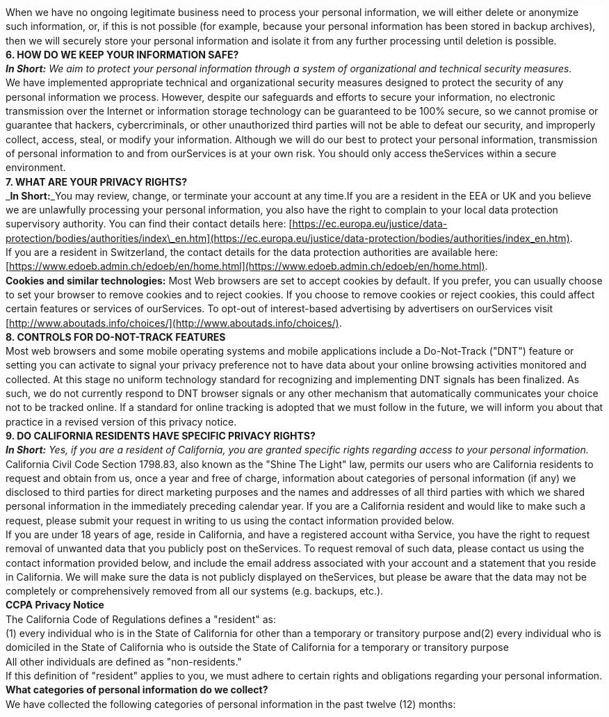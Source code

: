 When we have no ongoing legitimate business need to process your personal information, we will either delete or anonymize such information, or, if this is not possible \(for example, because your personal information has been stored in backup archives\), then we will securely store your personal information and isolate it from any further processing until deletion is possible.  
**6. HOW DO WE KEEP YOUR INFORMATION SAFE?**  
_**In Short:**_ _We aim to protect your personal information through a system of organizational and technical security measures._  
We have implemented appropriate technical and organizational security measures designed to protect the security of any personal information we process. However, despite our safeguards and efforts to secure your information, no electronic transmission over the Internet or information storage technology can be guaranteed to be 100% secure, so we cannot promise or guarantee that hackers, cybercriminals, or other unauthorized third parties will not be able to defeat our security, and improperly collect, access, steal, or modify your information. Although we will do our best to protect your personal information, transmission of personal information to and from ourServices is at your own risk. You should only access theServices within a secure environment.  
**7. WHAT ARE YOUR PRIVACY RIGHTS?**  
_**In Short:**_You may review, change, or terminate your account at any time.If you are a resident in the EEA or UK and you believe we are unlawfully processing your personal information, you also have the right to complain to your local data protection supervisory authority. You can find their contact details here: [https://ec.europa.eu/justice/data-protection/bodies/authorities/index\_en.htm](https://ec.europa.eu/justice/data-protection/bodies/authorities/index_en.htm).  
If you are a resident in Switzerland, the contact details for the data protection authorities are available here: [https://www.edoeb.admin.ch/edoeb/en/home.html](https://www.edoeb.admin.ch/edoeb/en/home.html).  
**Cookies and similar technologies:** Most Web browsers are set to accept cookies by default. If you prefer, you can usually choose to set your browser to remove cookies and to reject cookies. If you choose to remove cookies or reject cookies, this could affect certain features or services of ourServices. To opt-out of interest-based advertising by advertisers on ourServices visit [http://www.aboutads.info/choices/](http://www.aboutads.info/choices/).  
**8. CONTROLS FOR DO-NOT-TRACK FEATURES**  
Most web browsers and some mobile operating systems and mobile applications include a Do-Not-Track \("DNT"\) feature or setting you can activate to signal your privacy preference not to have data about your online browsing activities monitored and collected. At this stage no uniform technology standard for recognizing and implementing DNT signals has been finalized. As such, we do not currently respond to DNT browser signals or any other mechanism that automatically communicates your choice not to be tracked online. If a standard for online tracking is adopted that we must follow in the future, we will inform you about that practice in a revised version of this privacy notice.  
**9. DO CALIFORNIA RESIDENTS HAVE SPECIFIC PRIVACY RIGHTS?**  
_**In Short:**_ _Yes, if you are a resident of California, you are granted specific rights regarding access to your personal information._  
California Civil Code Section 1798.83, also known as the "Shine The Light" law, permits our users who are California residents to request and obtain from us, once a year and free of charge, information about categories of personal information \(if any\) we disclosed to third parties for direct marketing purposes and the names and addresses of all third parties with which we shared personal information in the immediately preceding calendar year. If you are a California resident and would like to make such a request, please submit your request in writing to us using the contact information provided below.  
If you are under 18 years of age, reside in California, and have a registered account witha Service, you have the right to request removal of unwanted data that you publicly post on theServices. To request removal of such data, please contact us using the contact information provided below, and include the email address associated with your account and a statement that you reside in California. We will make sure the data is not publicly displayed on theServices, but please be aware that the data may not be completely or comprehensively removed from all our systems \(e.g. backups, etc.\).  
**CCPA Privacy Notice**  
The California Code of Regulations defines a "resident" as:  
\(1\) every individual who is in the State of California for other than a temporary or transitory purpose and\(2\) every individual who is domiciled in the State of California who is outside the State of California for a temporary or transitory purpose  
All other individuals are defined as "non-residents."  
If this definition of "resident" applies to you, we must adhere to certain rights and obligations regarding your personal information.  
**What categories of personal information do we collect?**  
We have collected the following categories of personal information in the past twelve \(12\) months:  